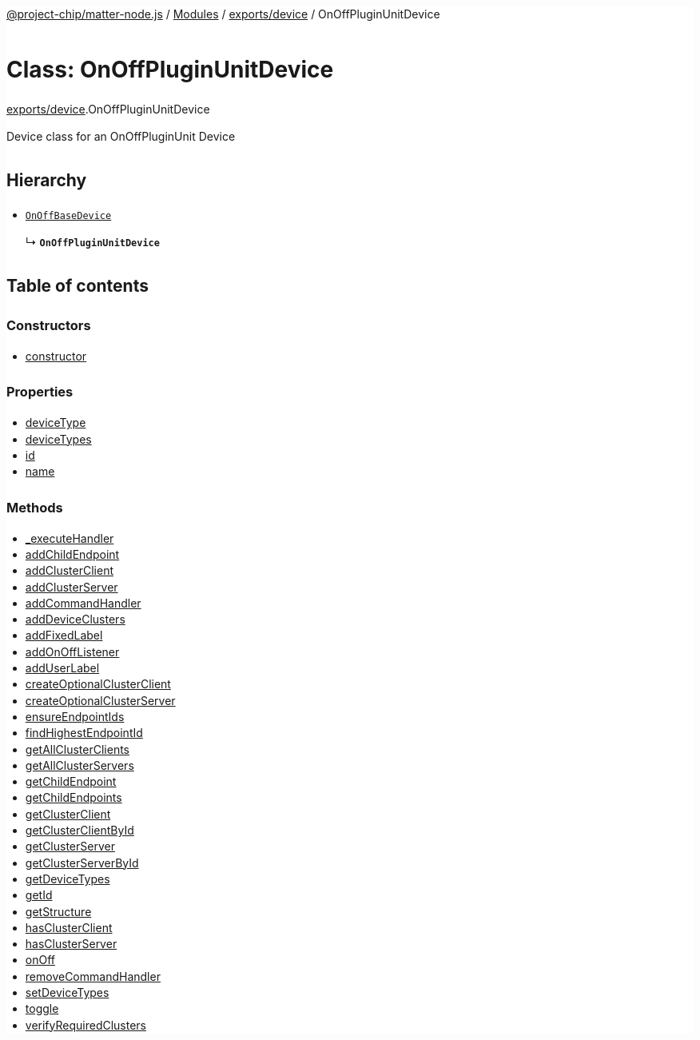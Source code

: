 [@project-chip/matter-node.js](../README.md) / [Modules](../modules.md) / [exports/device](../modules/exports_device.md) / OnOffPluginUnitDevice

# Class: OnOffPluginUnitDevice

[exports/device](../modules/exports_device.md).OnOffPluginUnitDevice

Device class for an OnOffPluginUnit Device

## Hierarchy

- [`OnOffBaseDevice`](index._internal_.OnOffBaseDevice.md)

  ↳ **`OnOffPluginUnitDevice`**

## Table of contents

### Constructors

- [constructor](exports_device.OnOffPluginUnitDevice.md#constructor)

### Properties

- [deviceType](exports_device.OnOffPluginUnitDevice.md#devicetype)
- [deviceTypes](exports_device.OnOffPluginUnitDevice.md#devicetypes)
- [id](exports_device.OnOffPluginUnitDevice.md#id)
- [name](exports_device.OnOffPluginUnitDevice.md#name)

### Methods

- [\_executeHandler](exports_device.OnOffPluginUnitDevice.md#_executehandler)
- [addChildEndpoint](exports_device.OnOffPluginUnitDevice.md#addchildendpoint)
- [addClusterClient](exports_device.OnOffPluginUnitDevice.md#addclusterclient)
- [addClusterServer](exports_device.OnOffPluginUnitDevice.md#addclusterserver)
- [addCommandHandler](exports_device.OnOffPluginUnitDevice.md#addcommandhandler)
- [addDeviceClusters](exports_device.OnOffPluginUnitDevice.md#adddeviceclusters)
- [addFixedLabel](exports_device.OnOffPluginUnitDevice.md#addfixedlabel)
- [addOnOffListener](exports_device.OnOffPluginUnitDevice.md#addonofflistener)
- [addUserLabel](exports_device.OnOffPluginUnitDevice.md#adduserlabel)
- [createOptionalClusterClient](exports_device.OnOffPluginUnitDevice.md#createoptionalclusterclient)
- [createOptionalClusterServer](exports_device.OnOffPluginUnitDevice.md#createoptionalclusterserver)
- [ensureEndpointIds](exports_device.OnOffPluginUnitDevice.md#ensureendpointids)
- [findHighestEndpointId](exports_device.OnOffPluginUnitDevice.md#findhighestendpointid)
- [getAllClusterClients](exports_device.OnOffPluginUnitDevice.md#getallclusterclients)
- [getAllClusterServers](exports_device.OnOffPluginUnitDevice.md#getallclusterservers)
- [getChildEndpoint](exports_device.OnOffPluginUnitDevice.md#getchildendpoint)
- [getChildEndpoints](exports_device.OnOffPluginUnitDevice.md#getchildendpoints)
- [getClusterClient](exports_device.OnOffPluginUnitDevice.md#getclusterclient)
- [getClusterClientById](exports_device.OnOffPluginUnitDevice.md#getclusterclientbyid)
- [getClusterServer](exports_device.OnOffPluginUnitDevice.md#getclusterserver)
- [getClusterServerById](exports_device.OnOffPluginUnitDevice.md#getclusterserverbyid)
- [getDeviceTypes](exports_device.OnOffPluginUnitDevice.md#getdevicetypes)
- [getId](exports_device.OnOffPluginUnitDevice.md#getid)
- [getStructure](exports_device.OnOffPluginUnitDevice.md#getstructure)
- [hasClusterClient](exports_device.OnOffPluginUnitDevice.md#hasclusterclient)
- [hasClusterServer](exports_device.OnOffPluginUnitDevice.md#hasclusterserver)
- [onOff](exports_device.OnOffPluginUnitDevice.md#onoff)
- [removeCommandHandler](exports_device.OnOffPluginUnitDevice.md#removecommandhandler)
- [setDeviceTypes](exports_device.OnOffPluginUnitDevice.md#setdevicetypes)
- [toggle](exports_device.OnOffPluginUnitDevice.md#toggle)
- [verifyRequiredClusters](exports_device.OnOffPluginUnitDevice.md#verifyrequiredclusters)
